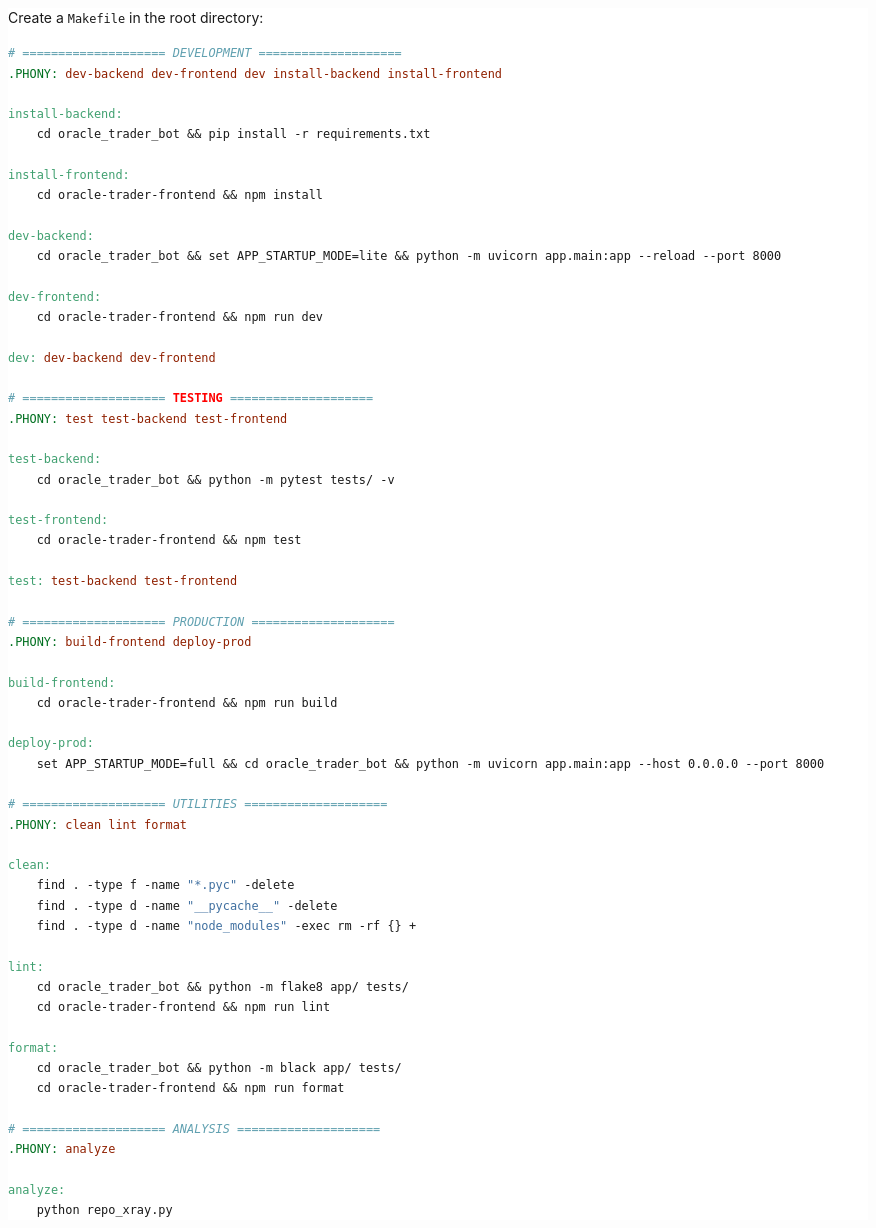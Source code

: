 Create a `Makefile` in the root directory:

```makefile
# ==================== DEVELOPMENT ====================
.PHONY: dev-backend dev-frontend dev install-backend install-frontend

install-backend:
	cd oracle_trader_bot && pip install -r requirements.txt

install-frontend:
	cd oracle-trader-frontend && npm install

dev-backend:
	cd oracle_trader_bot && set APP_STARTUP_MODE=lite && python -m uvicorn app.main:app --reload --port 8000

dev-frontend:
	cd oracle-trader-frontend && npm run dev

dev: dev-backend dev-frontend

# ==================== TESTING ====================
.PHONY: test test-backend test-frontend

test-backend:
	cd oracle_trader_bot && python -m pytest tests/ -v

test-frontend:
	cd oracle-trader-frontend && npm test

test: test-backend test-frontend

# ==================== PRODUCTION ====================
.PHONY: build-frontend deploy-prod

build-frontend:
	cd oracle-trader-frontend && npm run build

deploy-prod:
	set APP_STARTUP_MODE=full && cd oracle_trader_bot && python -m uvicorn app.main:app --host 0.0.0.0 --port 8000

# ==================== UTILITIES ====================
.PHONY: clean lint format

clean:
	find . -type f -name "*.pyc" -delete
	find . -type d -name "__pycache__" -delete
	find . -type d -name "node_modules" -exec rm -rf {} +

lint:
	cd oracle_trader_bot && python -m flake8 app/ tests/
	cd oracle-trader-frontend && npm run lint

format:
	cd oracle_trader_bot && python -m black app/ tests/
	cd oracle-trader-frontend && npm run format

# ==================== ANALYSIS ====================
.PHONY: analyze

analyze:
	python repo_xray.py
```
